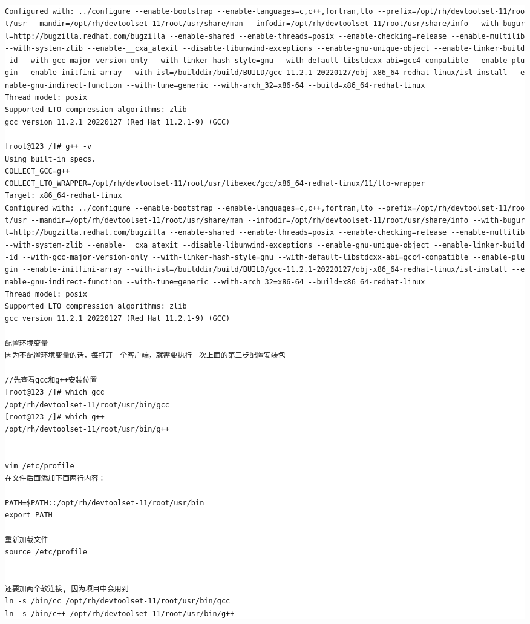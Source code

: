 ```
Configured with: ../configure --enable-bootstrap --enable-languages=c,c++,fortran,lto --prefix=/opt/rh/devtoolset-11/root/usr --mandir=/opt/rh/devtoolset-11/root/usr/share/man --infodir=/opt/rh/devtoolset-11/root/usr/share/info --with-bugurl=http://bugzilla.redhat.com/bugzilla --enable-shared --enable-threads=posix --enable-checking=release --enable-multilib --with-system-zlib --enable-__cxa_atexit --disable-libunwind-exceptions --enable-gnu-unique-object --enable-linker-build-id --with-gcc-major-version-only --with-linker-hash-style=gnu --with-default-libstdcxx-abi=gcc4-compatible --enable-plugin --enable-initfini-array --with-isl=/builddir/build/BUILD/gcc-11.2.1-20220127/obj-x86_64-redhat-linux/isl-install --enable-gnu-indirect-function --with-tune=generic --with-arch_32=x86-64 --build=x86_64-redhat-linux
Thread model: posix
Supported LTO compression algorithms: zlib
gcc version 11.2.1 20220127 (Red Hat 11.2.1-9) (GCC) 

[root@123 /]# g++ -v
Using built-in specs.
COLLECT_GCC=g++
COLLECT_LTO_WRAPPER=/opt/rh/devtoolset-11/root/usr/libexec/gcc/x86_64-redhat-linux/11/lto-wrapper
Target: x86_64-redhat-linux
Configured with: ../configure --enable-bootstrap --enable-languages=c,c++,fortran,lto --prefix=/opt/rh/devtoolset-11/root/usr --mandir=/opt/rh/devtoolset-11/root/usr/share/man --infodir=/opt/rh/devtoolset-11/root/usr/share/info --with-bugurl=http://bugzilla.redhat.com/bugzilla --enable-shared --enable-threads=posix --enable-checking=release --enable-multilib --with-system-zlib --enable-__cxa_atexit --disable-libunwind-exceptions --enable-gnu-unique-object --enable-linker-build-id --with-gcc-major-version-only --with-linker-hash-style=gnu --with-default-libstdcxx-abi=gcc4-compatible --enable-plugin --enable-initfini-array --with-isl=/builddir/build/BUILD/gcc-11.2.1-20220127/obj-x86_64-redhat-linux/isl-install --enable-gnu-indirect-function --with-tune=generic --with-arch_32=x86-64 --build=x86_64-redhat-linux
Thread model: posix
Supported LTO compression algorithms: zlib
gcc version 11.2.1 20220127 (Red Hat 11.2.1-9) (GCC) 

配置环境变量
因为不配置环境变量的话，每打开一个客户端，就需要执行一次上面的第三步配置安装包

//先查看gcc和g++安装位置
[root@123 /]# which gcc
/opt/rh/devtoolset-11/root/usr/bin/gcc
[root@123 /]# which g++
/opt/rh/devtoolset-11/root/usr/bin/g++


vim /etc/profile
在文件后面添加下面两行内容：

PATH=$PATH::/opt/rh/devtoolset-11/root/usr/bin
export PATH

重新加载文件
source /etc/profile


还要加两个软连接, 因为项目中会用到
ln -s /bin/cc /opt/rh/devtoolset-11/root/usr/bin/gcc
ln -s /bin/c++ /opt/rh/devtoolset-11/root/usr/bin/g++
```
